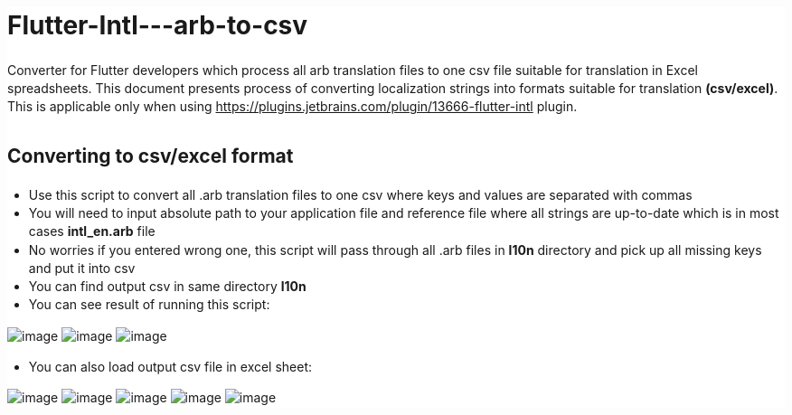 # Flutter-Intl---arb-to-csv
Converter for Flutter developers which process all arb translation files to one csv file suitable for translation in Excel spreadsheets.
This document presents process of converting localization strings into formats suitable for translation **(csv/excel)**. This is applicable only when using https://plugins.jetbrains.com/plugin/13666-flutter-intl plugin.

## Converting to csv/excel format
- Use this script to convert all .arb translation files to one csv where keys and values are separated with commas
- You will need to input absolute path to your application file and reference file where all strings are up-to-date which is in most cases **intl_en.arb** file
- No worries if you entered wrong one, this script will pass through all .arb files in **l10n** directory and pick up all missing keys and put it into csv
- You can find output csv in same directory **l10n**
- You can see result of running this script: 

<img width="365" alt="image" src="https://user-images.githubusercontent.com/75457058/204285860-e74adb74-89c3-4551-bd7a-b1cf9a5b3d24.png">

<img width="748" alt="image" src="https://user-images.githubusercontent.com/75457058/204285982-e50c5cbd-9266-4636-9300-709727b6f296.png">

<img width="572" alt="image" src="https://user-images.githubusercontent.com/75457058/204286542-822dcbb6-5f53-47b3-893a-5ee0ce33a5cd.png">

- You can also load output csv file in excel sheet: 

<img width="1140" alt="image" src="https://user-images.githubusercontent.com/75457058/204287633-92d30843-ad04-4ff6-b9bc-abbda3913086.png">

<img width="583" alt="image" src="https://user-images.githubusercontent.com/75457058/204288018-da6cd1fd-81dd-415e-9d1b-a4bddfbe20b7.png">

<img width="583" alt="image" src="https://user-images.githubusercontent.com/75457058/204288190-6e94e5a8-2e44-40f1-9751-657ffc28e617.png">

<img width="583" alt="image" src="https://user-images.githubusercontent.com/75457058/204288299-bb8bf50d-7c78-4d57-813b-4b5ad11c0f70.png">

<img width="1391" alt="image" src="https://user-images.githubusercontent.com/75457058/204288611-c5204926-a909-4158-b0fd-99cbcd1d5b8a.png">


